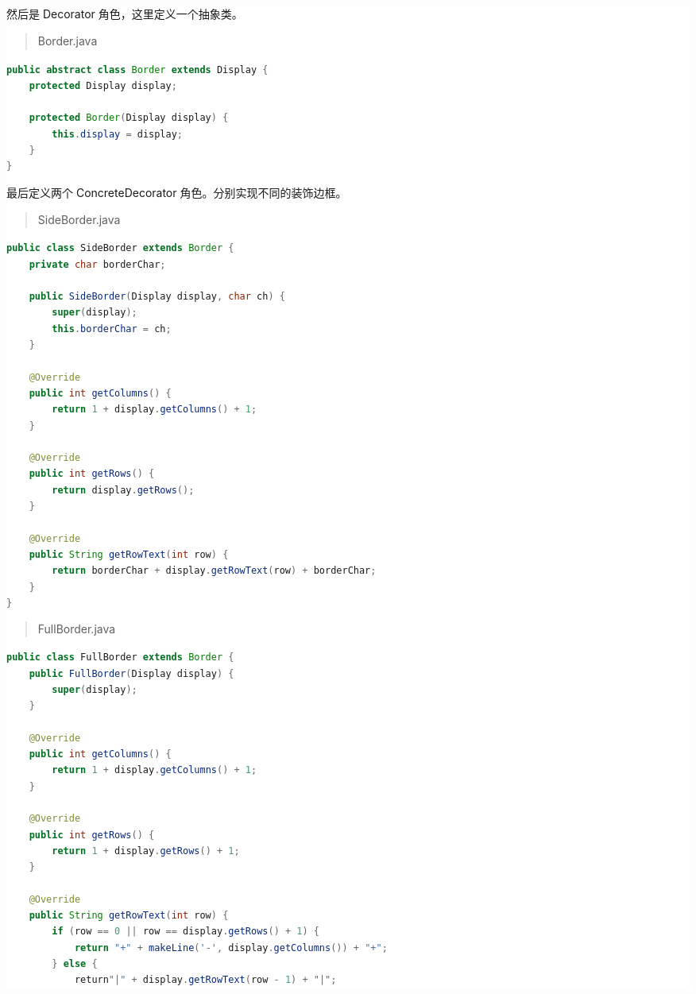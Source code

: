 然后是 Decorator 角色，这里定义一个抽象类。

> Border.java

```java
public abstract class Border extends Display {
    protected Display display;

    protected Border(Display display) {
        this.display = display;
    }
}
```

最后定义两个 ConcreteDecorator 角色。分别实现不同的装饰边框。

> SideBorder.java

```java
public class SideBorder extends Border {
    private char borderChar;

    public SideBorder(Display display, char ch) {
        super(display);
        this.borderChar = ch;
    }

    @Override
    public int getColumns() {
        return 1 + display.getColumns() + 1;
    }

    @Override
    public int getRows() {
        return display.getRows();
    }

    @Override
    public String getRowText(int row) {
        return borderChar + display.getRowText(row) + borderChar;
    }
}
```

> FullBorder.java

```java
public class FullBorder extends Border {
    public FullBorder(Display display) {
        super(display);
    }

    @Override
    public int getColumns() {
        return 1 + display.getColumns() + 1;
    }

    @Override
    public int getRows() {
        return 1 + display.getRows() + 1;
    }

    @Override
    public String getRowText(int row) {
        if (row == 0 || row == display.getRows() + 1) {
            return "+" + makeLine('-', display.getColumns()) + "+";
        } else {
            return"|" + display.getRowText(row - 1) + "|";
```